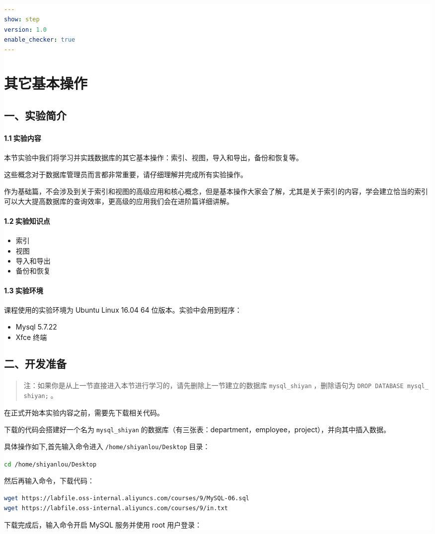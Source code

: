 ```yaml
---
show: step
version: 1.0
enable_checker: true
---
```


# 其它基本操作

## 一、实验简介

#### 1.1 实验内容

本节实验中我们将学习并实践数据库的其它基本操作：索引、视图，导入和导出，备份和恢复等。

这些概念对于数据库管理员而言都非常重要，请仔细理解并完成所有实验操作。

作为基础篇，不会涉及到关于索引和视图的高级应用和核心概念，但是基本操作大家会了解，尤其是关于索引的内容，学会建立恰当的索引可以大大提高数据库的查询效率，更高级的应用我们会在进阶篇详细讲解。

#### 1.2 实验知识点

- 索引
- 视图
- 导入和导出
- 备份和恢复

#### 1.3 实验环境

课程使用的实验环境为 Ubuntu Linux 16.04 64 位版本。实验中会用到程序：

- Mysql 5.7.22
- Xfce 终端

## 二、开发准备

> 注：如果你是从上一节直接进入本节进行学习的，请先删除上一节建立的数据库 `mysql_shiyan` ，删除语句为 `DROP DATABASE mysql_shiyan;` 。

在正式开始本实验内容之前，需要先下载相关代码。

下载的代码会搭建好一个名为 `mysql_shiyan` 的数据库（有三张表：department，employee，project），并向其中插入数据。

具体操作如下,首先输入命令进入 `/home/shiyanlou/Desktop` 目录：

```bash
cd /home/shiyanlou/Desktop
```

然后再输入命令，下载代码：

```bash
wget https://labfile.oss-internal.aliyuncs.com/courses/9/MySQL-06.sql
wget https://labfile.oss-internal.aliyuncs.com/courses/9/in.txt
```

下载完成后，输入命令开启 MySQL 服务并使用 root 用户登录：
